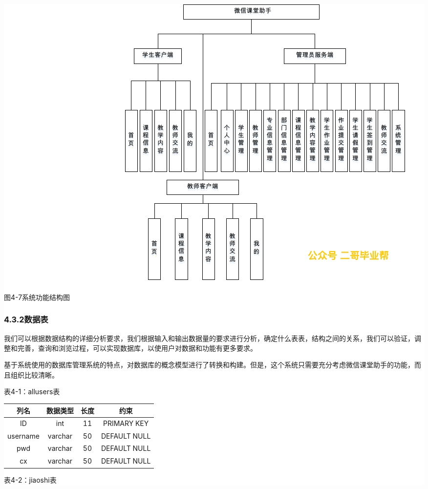 `                                 `![](/md/blog.010.png)

图4-7系统功能结构图


### 4.3.2数据表
我们可以根据数据结构的详细分析要求，我们根据输入和输出数据量的要求进行分析，确定什么表表，结构之间的关系，我们可以验证，调整和完善，查询和浏览过程，可以实现数据库，以使用户对数据和功能有更多要求。

基于系统使用的数据库管理系统的特点，对数据库的概念模型进行了转换和构建。但是，这个系统只需要充分考虑微信课堂助手的功能，而且组织比较清晰。

表4-1：allusers表

|列名|数据类型|长度|约束|
| :-: | :-: | :-: | :-: |
|ID|int|11|PRIMARY KEY|
|username|varchar|50|DEFAULT NULL|
|pwd|varchar|50|DEFAULT NULL|
|cx|varchar|50|DEFAULT NULL|
表4-2：jiaoshi表
